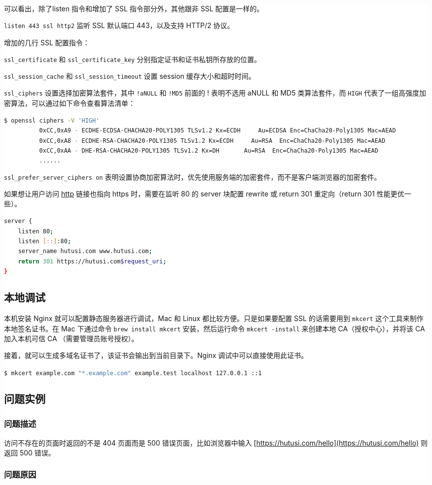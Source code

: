 可以看出，除了listen 指令和增加了 SSL 指令部分外，其他跟非 SSL 配置是一样的。

`listen 443 ssl http2` 监听 SSL 默认端口 443，以及支持 HTTP/2 协议。

增加的几行 SSL 配置指令：

`ssl_certificate` 和 `ssl_certificate_key` 分别指定证书和证书私钥所存放的位置。

`ssl_session_cache` 和 `ssl_session_timeout` 设置 session 缓存大小和超时时间。

`ssl_ciphers` 设置选择加密算法套件，其中 `!aNULL`  和 `!MD5` 前面的 ! 表明不选用 aNULL 和 MD5 类算法套件，而 `HIGH` 代表了一组高强度加密算法，可以通过如下命令查看算法清单：

```bash
$ openssl ciphers -V 'HIGH'
          0xCC,0xA9 - ECDHE-ECDSA-CHACHA20-POLY1305 TLSv1.2 Kx=ECDH     Au=ECDSA Enc=ChaCha20-Poly1305 Mac=AEAD
          0xCC,0xA8 - ECDHE-RSA-CHACHA20-POLY1305 TLSv1.2 Kx=ECDH     Au=RSA  Enc=ChaCha20-Poly1305 Mac=AEAD
          0xCC,0xAA - DHE-RSA-CHACHA20-POLY1305 TLSv1.2 Kx=DH       Au=RSA  Enc=ChaCha20-Poly1305 Mac=AEAD
          ......
```

`ssl_prefer_server_ciphers on` 表明设置协商加密算法时，优先使用服务端的加密套件，而不是客户端浏览器的加密套件。

如果想让用户访问 [http](http://hutusi.com) 链接也指向 https 时，需要在监听 80 的 server 块配置 rewrite 或 return 301 重定向（return 301 性能更优一些）。

```bash
server {
    listen 80;
    listen [::]:80;
    server_name hutusi.com www.hutusi.com;
    return 301 https://hutusi.com$request_uri;
}
```

## 本地调试

本机安装 Nginx 就可以配置静态服务器进行调试，Mac 和 Linux 都比较方便。只是如果要配置 SSL 的话需要用到 `mkcert` 这个工具来制作本地签名证书。在 Mac 下通过命令 `brew install mkcert` 安装，然后运行命令 `mkcert -install` 来创建本地 CA（授权中心），并将该 CA 加入本机可信 CA （需要管理员账号授权）。

接着，就可以生成多域名证书了，该证书会输出到当前目录下。Nginx 调试中可以直接使用此证书。

```bash
$ mkcert example.com "*.example.com" example.test localhost 127.0.0.1 ::1
```

## 问题实例

### 问题描述

访问不存在的页面时返回的不是 404 页面而是 500 错误页面，比如浏览器中输入 [https://hutusi.com/hello](https://hutusi.com/hello) 则返回 500 错误。

### 问题原因
